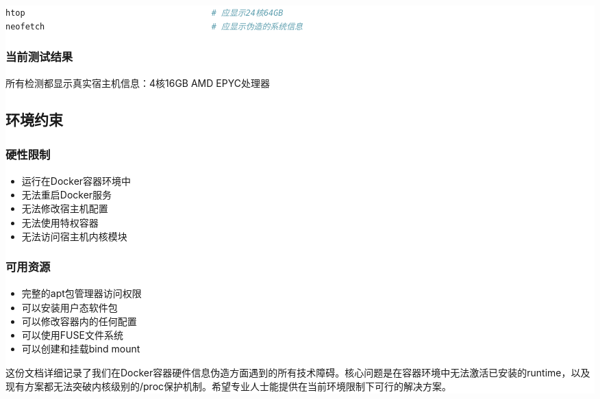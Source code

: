 ```bash
htop                                      # 应显示24核64GB
neofetch                                  # 应显示伪造的系统信息
```

### 当前测试结果
所有检测都显示真实宿主机信息：4核16GB AMD EPYC处理器

## 环境约束

### 硬性限制
- 运行在Docker容器环境中
- 无法重启Docker服务
- 无法修改宿主机配置
- 无法使用特权容器
- 无法访问宿主机内核模块

### 可用资源
- 完整的apt包管理器访问权限
- 可以安装用户态软件包
- 可以修改容器内的任何配置
- 可以使用FUSE文件系统
- 可以创建和挂载bind mount

这份文档详细记录了我们在Docker容器硬件信息伪造方面遇到的所有技术障碍。核心问题是在容器环境中无法激活已安装的runtime，以及现有方案都无法突破内核级别的/proc保护机制。希望专业人士能提供在当前环境限制下可行的解决方案。
